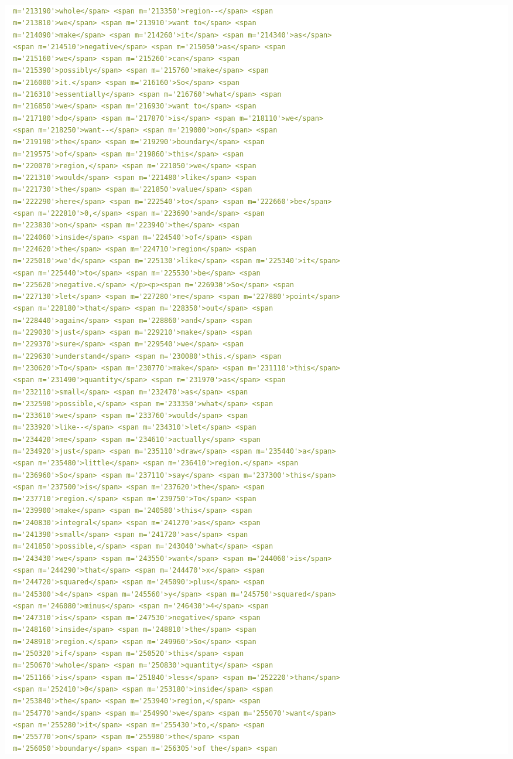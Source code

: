 ```yaml
  m='213190'>whole</span> <span m='213350'>region--</span> <span
  m='213810'>we</span> <span m='213910'>want to</span> <span
  m='214090'>make</span> <span m='214260'>it</span> <span m='214340'>as</span>
  <span m='214510'>negative</span> <span m='215050'>as</span> <span
  m='215160'>we</span> <span m='215260'>can</span> <span
  m='215390'>possibly</span> <span m='215760'>make</span> <span
  m='216000'>it.</span> <span m='216160'>So</span> <span
  m='216310'>essentially</span> <span m='216760'>what</span> <span
  m='216850'>we</span> <span m='216930'>want to</span> <span
  m='217180'>do</span> <span m='217870'>is</span> <span m='218110'>we</span>
  <span m='218250'>want--</span> <span m='219000'>on</span> <span
  m='219190'>the</span> <span m='219290'>boundary</span> <span
  m='219575'>of</span> <span m='219860'>this</span> <span
  m='220070'>region,</span> <span m='221050'>we</span> <span
  m='221310'>would</span> <span m='221480'>like</span> <span
  m='221730'>the</span> <span m='221850'>value</span> <span
  m='222290'>here</span> <span m='222540'>to</span> <span m='222660'>be</span>
  <span m='222810'>0,</span> <span m='223690'>and</span> <span
  m='223830'>on</span> <span m='223940'>the</span> <span
  m='224060'>inside</span> <span m='224540'>of</span> <span
  m='224620'>the</span> <span m='224710'>region</span> <span
  m='225010'>we'd</span> <span m='225130'>like</span> <span m='225340'>it</span>
  <span m='225440'>to</span> <span m='225530'>be</span> <span
  m='225620'>negative.</span> </p><p><span m='226930'>So</span> <span
  m='227130'>let</span> <span m='227280'>me</span> <span m='227880'>point</span>
  <span m='228180'>that</span> <span m='228350'>out</span> <span
  m='228440'>again</span> <span m='228860'>and</span> <span
  m='229030'>just</span> <span m='229210'>make</span> <span
  m='229370'>sure</span> <span m='229540'>we</span> <span
  m='229630'>understand</span> <span m='230080'>this.</span> <span
  m='230620'>To</span> <span m='230770'>make</span> <span m='231110'>this</span>
  <span m='231490'>quantity</span> <span m='231970'>as</span> <span
  m='232110'>small</span> <span m='232470'>as</span> <span
  m='232590'>possible,</span> <span m='233350'>what</span> <span
  m='233610'>we</span> <span m='233760'>would</span> <span
  m='233920'>like--</span> <span m='234310'>let</span> <span
  m='234420'>me</span> <span m='234610'>actually</span> <span
  m='234920'>just</span> <span m='235110'>draw</span> <span m='235440'>a</span>
  <span m='235480'>little</span> <span m='236410'>region.</span> <span
  m='236960'>So</span> <span m='237110'>say</span> <span m='237300'>this</span>
  <span m='237500'>is</span> <span m='237620'>the</span> <span
  m='237710'>region.</span> <span m='239750'>To</span> <span
  m='239900'>make</span> <span m='240580'>this</span> <span
  m='240830'>integral</span> <span m='241270'>as</span> <span
  m='241390'>small</span> <span m='241720'>as</span> <span
  m='241850'>possible,</span> <span m='243040'>what</span> <span
  m='243430'>we</span> <span m='243550'>want</span> <span m='244060'>is</span>
  <span m='244290'>that</span> <span m='244470'>x</span> <span
  m='244720'>squared</span> <span m='245090'>plus</span> <span
  m='245300'>4</span> <span m='245560'>y</span> <span m='245750'>squared</span>
  <span m='246080'>minus</span> <span m='246430'>4</span> <span
  m='247310'>is</span> <span m='247530'>negative</span> <span
  m='248160'>inside</span> <span m='248810'>the</span> <span
  m='248910'>region.</span> <span m='249960'>So</span> <span
  m='250320'>if</span> <span m='250520'>this</span> <span
  m='250670'>whole</span> <span m='250830'>quantity</span> <span
  m='251166'>is</span> <span m='251840'>less</span> <span m='252220'>than</span>
  <span m='252410'>0</span> <span m='253180'>inside</span> <span
  m='253840'>the</span> <span m='253940'>region,</span> <span
  m='254770'>and</span> <span m='254990'>we</span> <span m='255070'>want</span>
  <span m='255280'>it</span> <span m='255430'>to,</span> <span
  m='255770'>on</span> <span m='255980'>the</span> <span
  m='256050'>boundary</span> <span m='256305'>of the</span> <span
```